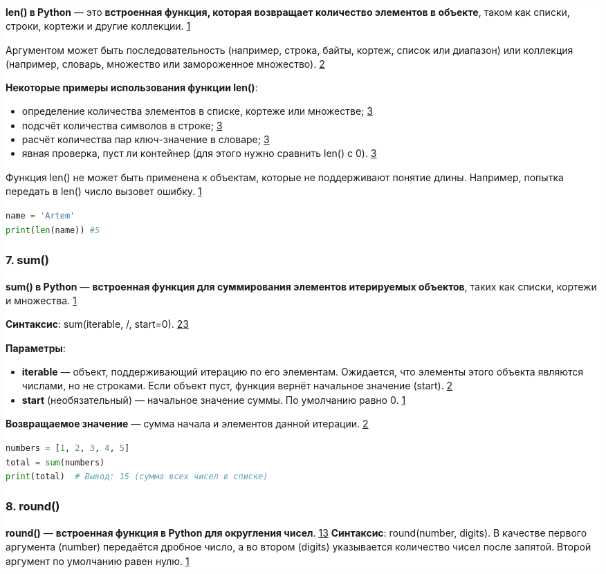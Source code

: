 **len() в Python** — это **встроенная функция, которая возвращает количество элементов в объекте**, таком как списки, строки, кортежи и другие коллекции. [1](https://sky.pro/wiki/python/funkciya-len-v-python-poluchenie-dliny-spiska/)

Аргументом может быть последовательность (например, строка, байты, кортеж, список или диапазон) или коллекция (например, словарь, множество или замороженное множество). [2](https://docs.python.org/3/library/functions.html)

**Некоторые примеры использования функции len()**:

- определение количества элементов в списке, кортеже или множестве; [3](https://realpython.com/ref/builtin-functions/len/)
- подсчёт количества символов в строке; [3](https://realpython.com/ref/builtin-functions/len/)
- расчёт количества пар ключ-значение в словаре; [3](https://realpython.com/ref/builtin-functions/len/)
- явная проверка, пуст ли контейнер (для этого нужно сравнить len() с 0). [3](https://realpython.com/ref/builtin-functions/len/)

Функция len() не может быть применена к объектам, которые не поддерживают понятие длины. Например, попытка передать в len() число вызовет ошибку. [1](https://sky.pro/wiki/python/funkciya-len-v-python-poluchenie-dliny-spiska/)

```python
name = 'Artem'  
print(len(name)) #5
```

### 7. sum()
**sum() в Python** — **встроенная функция для суммирования элементов итерируемых объектов**, таких как списки, кортежи и множества. [1](https://sky.pro/wiki/python/funkciya-sum-v-python-summa-elementov-spiska/)

**Синтаксис**: sum(iterable, /, start=0). [2](https://letpy.com/handbook/builtins/sum/)[3](https://ru.hexlet.io/qna/python/questions/kakaya-funktsiya-nuzhna-dlya-slozheniya-chisle-v-python)

**Параметры**:

- **iterable** — объект, поддерживающий итерацию по его элементам. Ожидается, что элементы этого объекта являются числами, но не строками. Если объект пуст, функция вернёт начальное значение (start). [2](https://letpy.com/handbook/builtins/sum/)
- **start** (необязательный) — начальное значение суммы. По умолчанию равно 0. [1](https://sky.pro/wiki/python/funkciya-sum-v-python-summa-elementov-spiska/)

**Возвращаемое значение** — сумма начала и элементов данной итерации. [2](https://letpy.com/handbook/builtins/sum/)

```python
numbers = [1, 2, 3, 4, 5]  
total = sum(numbers)  
print(total)  # Вывод: 15 (сумма всех чисел в списке)
```

### 8. round()
**round()** — **встроенная функция в Python для округления чисел**. [1](https://skillbox.ru/media/code/okruglenie-v-python-vybiraem-luchshiy-sposob/)[3](https://pythonru.com/uroki/funkcija-round-dlja-nachinajushhih)
**Синтаксис**: round(number, digits). В качестве первого аргумента (number) передаётся дробное число, а во втором (digits) указывается количество чисел после запятой. Второй аргумент по умолчанию равен нулю. [1](https://skillbox.ru/media/code/okruglenie-v-python-vybiraem-luchshiy-sposob/)
